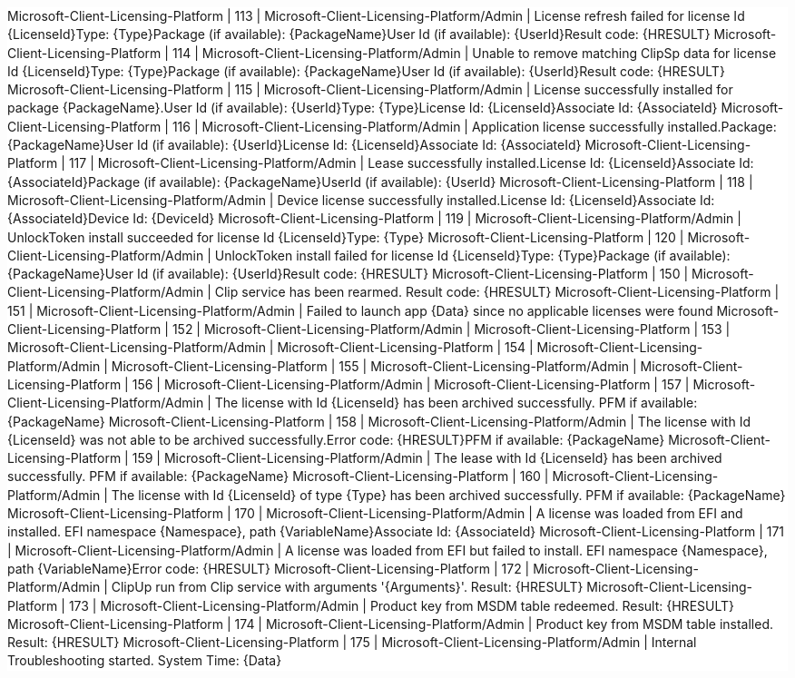 Microsoft-Client-Licensing-Platform  |  113       |  Microsoft-Client-Licensing-Platform/Admin       |  License refresh failed for license Id {LicenseId}Type: {Type}Package (if available): {PackageName}User Id (if available): {UserId}Result code: {HRESULT}
Microsoft-Client-Licensing-Platform  |  114       |  Microsoft-Client-Licensing-Platform/Admin       |  Unable to remove matching ClipSp data for license Id {LicenseId}Type: {Type}Package (if available): {PackageName}User Id (if available): {UserId}Result code: {HRESULT}
Microsoft-Client-Licensing-Platform  |  115       |  Microsoft-Client-Licensing-Platform/Admin       |  License successfully installed for package {PackageName}.User Id (if available): {UserId}Type: {Type}License Id: {LicenseId}Associate Id: {AssociateId}
Microsoft-Client-Licensing-Platform  |  116       |  Microsoft-Client-Licensing-Platform/Admin       |  Application license successfully installed.Package: {PackageName}User Id (if available): {UserId}License Id: {LicenseId}Associate Id: {AssociateId}
Microsoft-Client-Licensing-Platform  |  117       |  Microsoft-Client-Licensing-Platform/Admin       |  Lease successfully installed.License Id: {LicenseId}Associate Id: {AssociateId}Package (if available): {PackageName}UserId (if available): {UserId}
Microsoft-Client-Licensing-Platform  |  118       |  Microsoft-Client-Licensing-Platform/Admin       |  Device license successfully installed.License Id: {LicenseId}Associate Id: {AssociateId}Device Id: {DeviceId}
Microsoft-Client-Licensing-Platform  |  119       |  Microsoft-Client-Licensing-Platform/Admin       |  UnlockToken install succeeded for license Id {LicenseId}Type: {Type}
Microsoft-Client-Licensing-Platform  |  120       |  Microsoft-Client-Licensing-Platform/Admin       |  UnlockToken install failed for license Id {LicenseId}Type: {Type}Package (if available): {PackageName}User Id (if available): {UserId}Result code: {HRESULT}
Microsoft-Client-Licensing-Platform  |  150       |  Microsoft-Client-Licensing-Platform/Admin       |  Clip service has been rearmed.  Result code: {HRESULT}
Microsoft-Client-Licensing-Platform  |  151       |  Microsoft-Client-Licensing-Platform/Admin       |  Failed to launch app {Data} since no applicable licenses were found
Microsoft-Client-Licensing-Platform  |  152       |  Microsoft-Client-Licensing-Platform/Admin       |
Microsoft-Client-Licensing-Platform  |  153       |  Microsoft-Client-Licensing-Platform/Admin       |
Microsoft-Client-Licensing-Platform  |  154       |  Microsoft-Client-Licensing-Platform/Admin       |
Microsoft-Client-Licensing-Platform  |  155       |  Microsoft-Client-Licensing-Platform/Admin       |
Microsoft-Client-Licensing-Platform  |  156       |  Microsoft-Client-Licensing-Platform/Admin       |
Microsoft-Client-Licensing-Platform  |  157       |  Microsoft-Client-Licensing-Platform/Admin       |  The license with Id {LicenseId} has been archived successfully.  PFM if available: {PackageName}
Microsoft-Client-Licensing-Platform  |  158       |  Microsoft-Client-Licensing-Platform/Admin       |  The license with Id {LicenseId} was not able to be archived successfully.Error code: {HRESULT}PFM if available: {PackageName}
Microsoft-Client-Licensing-Platform  |  159       |  Microsoft-Client-Licensing-Platform/Admin       |  The lease with Id {LicenseId} has been archived successfully.  PFM if available: {PackageName}
Microsoft-Client-Licensing-Platform  |  160       |  Microsoft-Client-Licensing-Platform/Admin       |  The license with Id {LicenseId} of type {Type} has been archived successfully.  PFM if available: {PackageName}
Microsoft-Client-Licensing-Platform  |  170       |  Microsoft-Client-Licensing-Platform/Admin       |  A license was loaded from EFI and installed.  EFI namespace {Namespace}, path {VariableName}Associate Id: {AssociateId}
Microsoft-Client-Licensing-Platform  |  171       |  Microsoft-Client-Licensing-Platform/Admin       |  A license was loaded from EFI but failed to install.  EFI namespace {Namespace}, path {VariableName}Error code: {HRESULT}
Microsoft-Client-Licensing-Platform  |  172       |  Microsoft-Client-Licensing-Platform/Admin       |  ClipUp run from Clip service with arguments '{Arguments}'. Result: {HRESULT}
Microsoft-Client-Licensing-Platform  |  173       |  Microsoft-Client-Licensing-Platform/Admin       |  Product key from MSDM table redeemed. Result: {HRESULT}
Microsoft-Client-Licensing-Platform  |  174       |  Microsoft-Client-Licensing-Platform/Admin       |  Product key from MSDM table installed. Result: {HRESULT}
Microsoft-Client-Licensing-Platform  |  175       |  Microsoft-Client-Licensing-Platform/Admin       |  Internal Troubleshooting started. System Time: {Data}